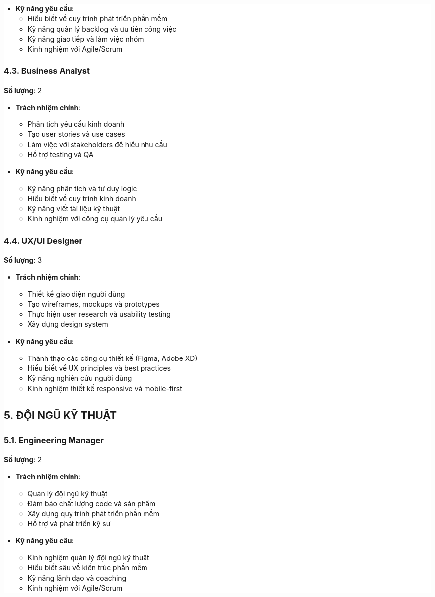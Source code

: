 - **Kỹ năng yêu cầu**:
  - Hiểu biết về quy trình phát triển phần mềm
  - Kỹ năng quản lý backlog và ưu tiên công việc
  - Kỹ năng giao tiếp và làm việc nhóm
  - Kinh nghiệm với Agile/Scrum

### 4.3. Business Analyst

**Số lượng**: 2

- **Trách nhiệm chính**:
  - Phân tích yêu cầu kinh doanh
  - Tạo user stories và use cases
  - Làm việc với stakeholders để hiểu nhu cầu
  - Hỗ trợ testing và QA

- **Kỹ năng yêu cầu**:
  - Kỹ năng phân tích và tư duy logic
  - Hiểu biết về quy trình kinh doanh
  - Kỹ năng viết tài liệu kỹ thuật
  - Kinh nghiệm với công cụ quản lý yêu cầu

### 4.4. UX/UI Designer

**Số lượng**: 3

- **Trách nhiệm chính**:
  - Thiết kế giao diện người dùng
  - Tạo wireframes, mockups và prototypes
  - Thực hiện user research và usability testing
  - Xây dựng design system

- **Kỹ năng yêu cầu**:
  - Thành thạo các công cụ thiết kế (Figma, Adobe XD)
  - Hiểu biết về UX principles và best practices
  - Kỹ năng nghiên cứu người dùng
  - Kinh nghiệm thiết kế responsive và mobile-first

## 5. ĐỘI NGŨ KỸ THUẬT

### 5.1. Engineering Manager

**Số lượng**: 2

- **Trách nhiệm chính**:
  - Quản lý đội ngũ kỹ thuật
  - Đảm bảo chất lượng code và sản phẩm
  - Xây dựng quy trình phát triển phần mềm
  - Hỗ trợ và phát triển kỹ sư

- **Kỹ năng yêu cầu**:
  - Kinh nghiệm quản lý đội ngũ kỹ thuật
  - Hiểu biết sâu về kiến trúc phần mềm
  - Kỹ năng lãnh đạo và coaching
  - Kinh nghiệm với Agile/Scrum
